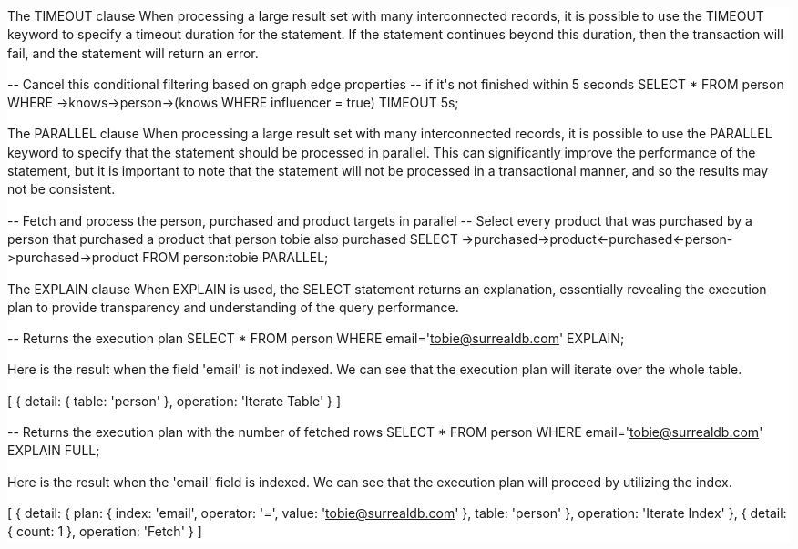 The TIMEOUT clause
When processing a large result set with many interconnected records, it is possible to use the TIMEOUT keyword to specify a timeout duration for the statement. If the statement continues beyond this duration, then the transaction will fail, and the statement will return an error.

-- Cancel this conditional filtering based on graph edge properties
-- if it's not finished within 5 seconds
SELECT * FROM person WHERE ->knows->person->(knows WHERE influencer = true) TIMEOUT 5s;

The PARALLEL clause
When processing a large result set with many interconnected records, it is possible to use the PARALLEL keyword to specify that the statement should be processed in parallel. This can significantly improve the performance of the statement, but it is important to note that the statement will not be processed in a transactional manner, and so the results may not be consistent.

-- Fetch and process the person, purchased and product targets in parallel
-- Select every product that was purchased by a person that purchased a product that person tobie also purchased
SELECT ->purchased->product<-purchased<-person->purchased->product FROM person:tobie PARALLEL;

The EXPLAIN clause
When EXPLAIN is used, the SELECT statement returns an explanation, essentially revealing the execution plan to provide transparency and understanding of the query performance.

-- Returns the execution plan
SELECT * FROM person WHERE email='tobie@surrealdb.com' EXPLAIN;

Here is the result when the field 'email' is not indexed. We can see that the execution plan will iterate over the whole table.

[
		{
				detail: {
						table: 'person'
				},
				operation: 'Iterate Table'
		}
]

-- Returns the execution plan with the number of fetched rows
SELECT * FROM person WHERE email='tobie@surrealdb.com' EXPLAIN FULL;

Here is the result when the 'email' field is indexed. We can see that the execution plan will proceed by utilizing the index.

[
		{
				detail: {
						plan: {
								index: 'email',
								operator: '=',
								value: 'tobie@surrealdb.com'
						},
						table: 'person'
				},
				operation: 'Iterate Index'
		},
		{
				detail: {
						count: 1
				},
				operation: 'Fetch'
		}
]
